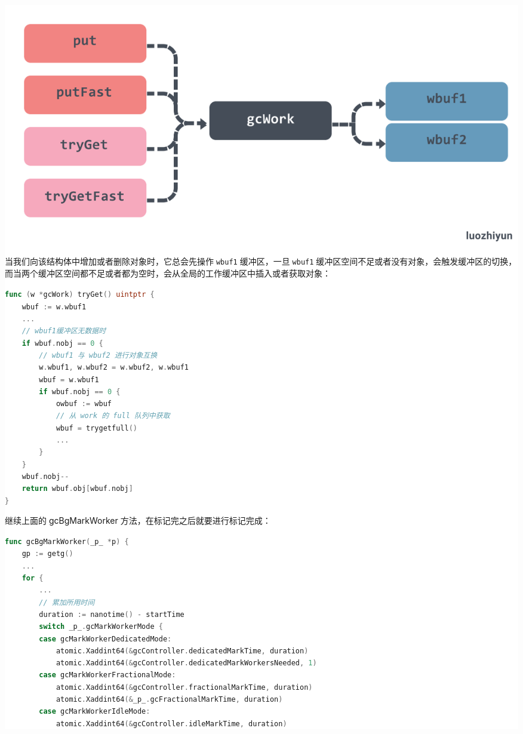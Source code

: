 ![gcWork2](assets/20210320234354.png)

当我们向该结构体中增加或者删除对象时，它总会先操作 `wbuf1` 缓冲区，一旦 `wbuf1` 缓冲区空间不足或者没有对象，会触发缓冲区的切换，而当两个缓冲区空间都不足或者都为空时，会从全局的工作缓冲区中插入或者获取对象：

```go
func (w *gcWork) tryGet() uintptr {
    wbuf := w.wbuf1
    ...
    // wbuf1缓冲区无数据时
    if wbuf.nobj == 0 {
        // wbuf1 与 wbuf2 进行对象互换
        w.wbuf1, w.wbuf2 = w.wbuf2, w.wbuf1
        wbuf = w.wbuf1
        if wbuf.nobj == 0 {
            owbuf := wbuf
            // 从 work 的 full 队列中获取
            wbuf = trygetfull()
            ...
        }
    } 
    wbuf.nobj--
    return wbuf.obj[wbuf.nobj]
}
```

继续上面的 gcBgMarkWorker 方法，在标记完之后就要进行标记完成：

```go
func gcBgMarkWorker(_p_ *p) {
    gp := getg()
    ...
    for { 
        ...  
        // 累加所用时间
        duration := nanotime() - startTime
        switch _p_.gcMarkWorkerMode {
        case gcMarkWorkerDedicatedMode:
            atomic.Xaddint64(&gcController.dedicatedMarkTime, duration)
            atomic.Xaddint64(&gcController.dedicatedMarkWorkersNeeded, 1)
        case gcMarkWorkerFractionalMode:
            atomic.Xaddint64(&gcController.fractionalMarkTime, duration)
            atomic.Xaddint64(&_p_.gcFractionalMarkTime, duration)
        case gcMarkWorkerIdleMode:
            atomic.Xaddint64(&gcController.idleMarkTime, duration)
```